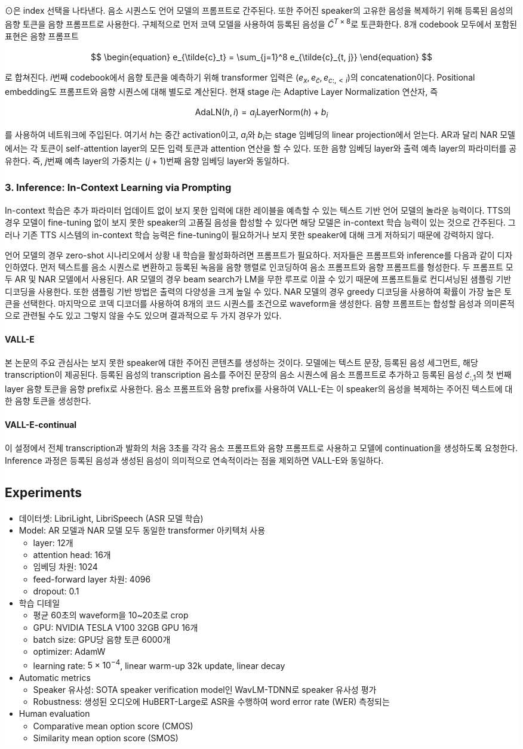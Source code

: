 $\odot$은 index 선택을 나타낸다. 음소 시퀀스도 언어 모델의 프롬프트로 간주된다. 또한 주어진 speaker의 고유한 음성을 복제하기 위해 등록된 음성의 음향 토큰을 음향 프롬프트로 사용한다. 구체적으로 먼저 코덱 모델을 사용하여 등록된 음성을 $\tilde{C}^{T \times 8}$로 토큰화한다. 8개 codebook 모두에서 포함된 표현은 음향 프롬프트 

$$
\begin{equation}
e_{\tilde{c}_t} = \sum_{j=1}^8 e_{\tilde{c}_{t, j}}
\end{equation}
$$

로 합쳐진다. $i$번째 codebook에서 음향 토큰을 예측하기 위해 transformer 입력은 $(e_x, e_{\tilde{c}}, e_{c:,< i})$의 concatenation이다. Positional embedding도 프롬프트와 음향 시퀀스에 대해 별도로 계산된다. 현재 stage $i$는 Adaptive Layer Normalization 연산자, 즉 

$$
\begin{equation}
\textrm{AdaLN}(h, i) = a_i \textrm{LayerNorm}(h) + b_i
\end{equation}
$$

를 사용하여 네트워크에 주입된다. 여기서 $h$는 중간 activation이고, $a_i$와 $b_i$는 stage 임베딩의 linear projection에서 얻는다. AR과 달리 NAR 모델에서는 각 토큰이 self-attention layer의 모든 입력 토큰과 attention 연산을 할 수 있다. 또한 음향 임베딩 layer와 출력 예측 layer의 파라미터를 공유한다. 즉, $j$번째 예측 layer의 가중치는 $(j + 1)$번째 음향 임베딩 layer와 동일하다.

### 3. Inference: In-Context Learning via Prompting
In-context 학습은 추가 파라미터 업데이트 없이 보지 못한 입력에 대한 레이블을 예측할 수 있는 텍스트 기반 언어 모델의 놀라운 능력이다. TTS의 경우 모델이 fine-tuning 없이 보지 못한 speaker의 고품질 음성을 합성할 수 있다면 해당 모델은 in-context 학습 능력이 있는 것으로 간주된다. 그러나 기존 TTS 시스템의 in-context 학습 능력은 fine-tuning이 필요하거나 보지 못한 speaker에 대해 크게 저하되기 때문에 강력하지 않다. 

언어 모델의 경우 zero-shot 시나리오에서 상황 내 학습을 활성화하려면 프롬프트가 필요하다. 저자들은 프롬프트와 inference를 다음과 같이 디자인하였다. 먼저 텍스트를 음소 시퀀스로 변환하고 등록된 녹음을 음향 행렬로 인코딩하여 음소 프롬프트와 음향 프롬프트를 형성한다. 두 프롬프트 모두 AR 및 NAR 모델에서 사용된다. AR 모델의 경우 beam search가 LM을 무한 루프로 이끌 수 있기 때문에 프롬프트들로 컨디셔닝된 샘플링 기반 디코딩을 사용한다. 또한 샘플링 기반 방법은 출력의 다양성을 크게 높일 수 있다. NAR 모델의 경우 greedy 디코딩을 사용하여 확률이 가장 높은 토큰을 선택한다. 마지막으로 코덱 디코더를 사용하여 8개의 코드 시퀀스를 조건으로 waveform을 생성한다. 음향 프롬프트는 합성할 음성과 의미론적으로 관련될 수도 있고 그렇지 않을 수도 있으며 결과적으로 두 가지 경우가 있다. 

#### VALL-E
본 논문의 주요 관심사는 보지 못한 speaker에 대한 주어진 콘텐츠를 생성하는 것이다. 모델에는 텍스트 문장, 등록된 음성 세그먼트, 해당 transcription이 제공된다. 등록된 음성의 transcription 음소를 주어진 문장의 음소 시퀀스에 음소 프롬프트로 추가하고 등록된 음성 $\tilde{c}_{:,1}$의 첫 번째 layer 음향 토큰을 음향 prefix로 사용한다. 음소 프롬프트와 음향 prefix를 사용하여 VALL-E는 이 speaker의 음성을 복제하는 주어진 텍스트에 대한 음향 토큰을 생성한다. 

#### VALL-E-continual
이 설정에서 전체 transcription과 발화의 처음 3초를 각각 음소 프롬프트와 음향 프롬프트로 사용하고 모델에 continuation을 생성하도록 요청한다. Inference 과정은 등록된 음성과 생성된 음성이 의미적으로 연속적이라는 점을 제외하면 VALL-E와 동일하다. 

## Experiments
- 데이터셋: LibriLight, LibriSpeech (ASR 모델 학습)
- Model: AR 모델과 NAR 모델 모두 동일한 transformer 아키텍처 사용
  - layer: 12개
  - attention head: 16개
  - 임베딩 차원: 1024
  - feed-forward layer 차원: 4096
  - dropout: 0.1
- 학습 디테일
  - 평균 60초의 waveform을 10~20초로 crop
  - GPU: NVIDIA TESLA V100 32GB GPU 16개
  - batch size: GPU당 음향 토큰 6000개
  - optimizer: AdamW
  - learning rate: $5 \times 10^{-4}$, linear warm-up 32k update, linear decay
- Automatic metrics
  - Speaker 유사성: SOTA speaker verification model인 WavLM-TDNN로 speaker 유사성 평가
  - Robustness: 생성된 오디오에 HuBERT-Large로 ASR을 수행하여 word error rate (WER) 측정되는
- Human evaluation
  - Comparative mean option score (CMOS)
  - Similarity mean option score (SMOS)
